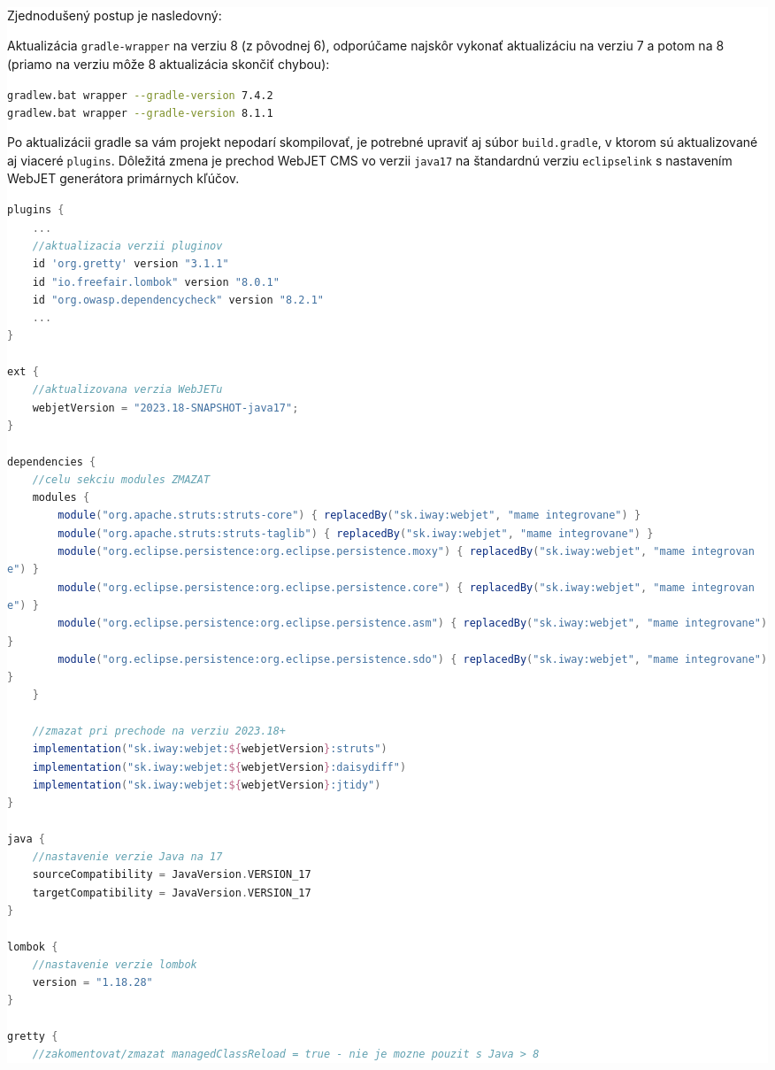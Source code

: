 Zjednodušený postup je nasledovný:

Aktualizácia `gradle-wrapper` na verziu 8 (z pôvodnej 6), odporúčame najskôr vykonať aktualizáciu na verziu 7 a potom na 8 (priamo na verziu môže 8 aktualizácia skončiť chybou):

```sh
gradlew.bat wrapper --gradle-version 7.4.2
gradlew.bat wrapper --gradle-version 8.1.1
```

Po aktualizácii gradle sa vám projekt nepodarí skompilovať, je potrebné upraviť aj súbor ```build.gradle```, v ktorom sú aktualizované aj viaceré ```plugins```. Dôležitá zmena je prechod WebJET CMS vo verzii ```java17``` na štandardnú verziu ```eclipselink``` s nastavením WebJET generátora primárnych kľúčov.

```groovy
plugins {
    ...
    //aktualizacia verzii pluginov
    id 'org.gretty' version "3.1.1"
    id "io.freefair.lombok" version "8.0.1"
    id "org.owasp.dependencycheck" version "8.2.1"
    ...
}

ext {
    //aktualizovana verzia WebJETu
    webjetVersion = "2023.18-SNAPSHOT-java17";
}

dependencies {
    //celu sekciu modules ZMAZAT
    modules {
        module("org.apache.struts:struts-core") { replacedBy("sk.iway:webjet", "mame integrovane") }
        module("org.apache.struts:struts-taglib") { replacedBy("sk.iway:webjet", "mame integrovane") }
        module("org.eclipse.persistence:org.eclipse.persistence.moxy") { replacedBy("sk.iway:webjet", "mame integrovane") }
        module("org.eclipse.persistence:org.eclipse.persistence.core") { replacedBy("sk.iway:webjet", "mame integrovane") }
        module("org.eclipse.persistence:org.eclipse.persistence.asm") { replacedBy("sk.iway:webjet", "mame integrovane") }
        module("org.eclipse.persistence:org.eclipse.persistence.sdo") { replacedBy("sk.iway:webjet", "mame integrovane") }
    }

    //zmazat pri prechode na verziu 2023.18+
    implementation("sk.iway:webjet:${webjetVersion}:struts")
    implementation("sk.iway:webjet:${webjetVersion}:daisydiff")
    implementation("sk.iway:webjet:${webjetVersion}:jtidy")
}

java {
    //nastavenie verzie Java na 17
    sourceCompatibility = JavaVersion.VERSION_17
    targetCompatibility = JavaVersion.VERSION_17
}

lombok {
    //nastavenie verzie lombok
    version = "1.18.28"
}

gretty {
    //zakomentovat/zmazat managedClassReload = true - nie je mozne pouzit s Java > 8
```